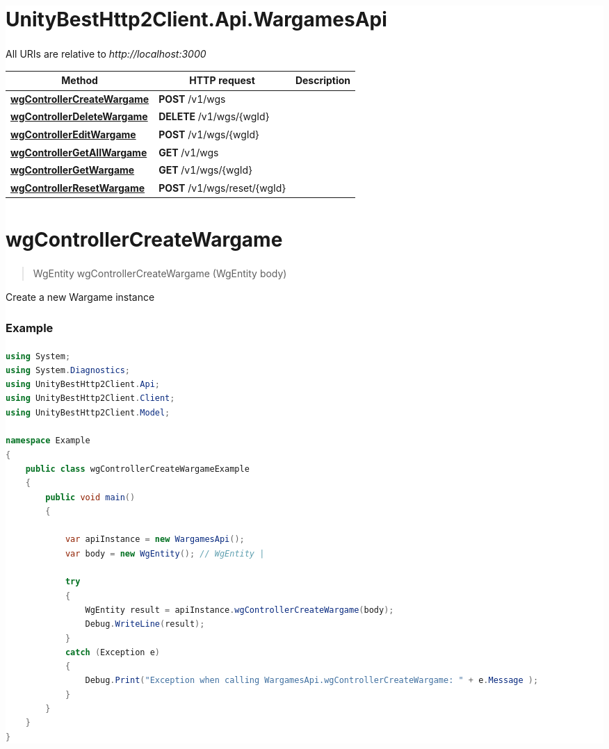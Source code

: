 # UnityBestHttp2Client.Api.WargamesApi

All URIs are relative to *http://localhost:3000*

Method | HTTP request | Description
------------- | ------------- | -------------
[**wgControllerCreateWargame**](WargamesApi.md#wgcontrollercreatewargame) | **POST** /v1/wgs | 
[**wgControllerDeleteWargame**](WargamesApi.md#wgcontrollerdeletewargame) | **DELETE** /v1/wgs/{wgId} | 
[**wgControllerEditWargame**](WargamesApi.md#wgcontrollereditwargame) | **POST** /v1/wgs/{wgId} | 
[**wgControllerGetAllWargame**](WargamesApi.md#wgcontrollergetallwargame) | **GET** /v1/wgs | 
[**wgControllerGetWargame**](WargamesApi.md#wgcontrollergetwargame) | **GET** /v1/wgs/{wgId} | 
[**wgControllerResetWargame**](WargamesApi.md#wgcontrollerresetwargame) | **POST** /v1/wgs/reset/{wgId} | 

<a name="wgcontrollercreatewargame"></a>
# **wgControllerCreateWargame**
> WgEntity wgControllerCreateWargame (WgEntity body)



Create a new Wargame instance

### Example
```csharp
using System;
using System.Diagnostics;
using UnityBestHttp2Client.Api;
using UnityBestHttp2Client.Client;
using UnityBestHttp2Client.Model;

namespace Example
{
    public class wgControllerCreateWargameExample
    {
        public void main()
        {

            var apiInstance = new WargamesApi();
            var body = new WgEntity(); // WgEntity | 

            try
            {
                WgEntity result = apiInstance.wgControllerCreateWargame(body);
                Debug.WriteLine(result);
            }
            catch (Exception e)
            {
                Debug.Print("Exception when calling WargamesApi.wgControllerCreateWargame: " + e.Message );
            }
        }
    }
}
```
